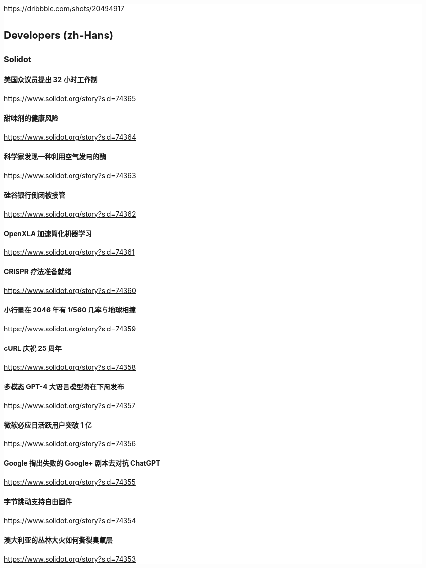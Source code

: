 https://dribbble.com/shots/20494917

## Developers (zh-Hans)

### Solidot

#### 美国众议员提出 32 小时工作制

https://www.solidot.org/story?sid=74365

#### 甜味剂的健康风险

https://www.solidot.org/story?sid=74364

#### 科学家发现一种利用空气发电的酶

https://www.solidot.org/story?sid=74363

#### 硅谷银行倒闭被接管

https://www.solidot.org/story?sid=74362

#### OpenXLA 加速简化机器学习

https://www.solidot.org/story?sid=74361

#### CRISPR 疗法准备就绪

https://www.solidot.org/story?sid=74360

#### 小行星在 2046 年有 1/560 几率与地球相撞

https://www.solidot.org/story?sid=74359

#### cURL 庆祝 25 周年

https://www.solidot.org/story?sid=74358

#### 多模态 GPT-4 大语言模型将在下周发布

https://www.solidot.org/story?sid=74357

#### 微软必应日活跃用户突破 1 亿

https://www.solidot.org/story?sid=74356

#### Google 掏出失败的 Google+ 剧本去对抗 ChatGPT

https://www.solidot.org/story?sid=74355

#### 字节跳动支持自由固件

https://www.solidot.org/story?sid=74354

#### 澳大利亚的丛林大火如何撕裂臭氧层

https://www.solidot.org/story?sid=74353
